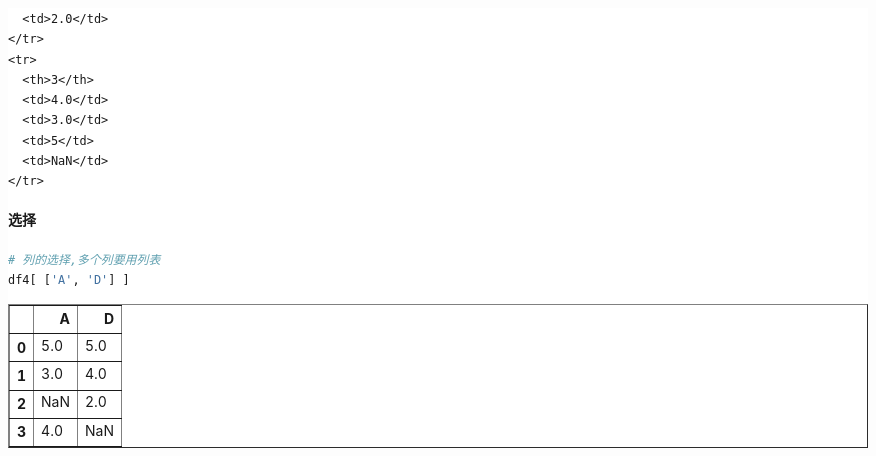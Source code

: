       <td>2.0</td>
    </tr>
    <tr>
      <th>3</th>
      <td>4.0</td>
      <td>3.0</td>
      <td>5</td>
      <td>NaN</td>
    </tr>
  </tbody>
</table>
</div>



#### 选择


```python
# 列的选择,多个列要用列表
df4[ ['A', 'D'] ]
```




<div>
<style scoped>
    .dataframe tbody tr th:only-of-type {
        vertical-align: middle;
    }

    .dataframe tbody tr th {
        vertical-align: top;
    }
    
    .dataframe thead th {
        text-align: right;
    }
</style>
<table border="1" class="dataframe">
  <thead>
    <tr style="text-align: right;">
      <th></th>
      <th>A</th>
      <th>D</th>
    </tr>
  </thead>
  <tbody>
    <tr>
      <th>0</th>
      <td>5.0</td>
      <td>5.0</td>
    </tr>
    <tr>
      <th>1</th>
      <td>3.0</td>
      <td>4.0</td>
    </tr>
    <tr>
      <th>2</th>
      <td>NaN</td>
      <td>2.0</td>
    </tr>
    <tr>
      <th>3</th>
      <td>4.0</td>
      <td>NaN</td>